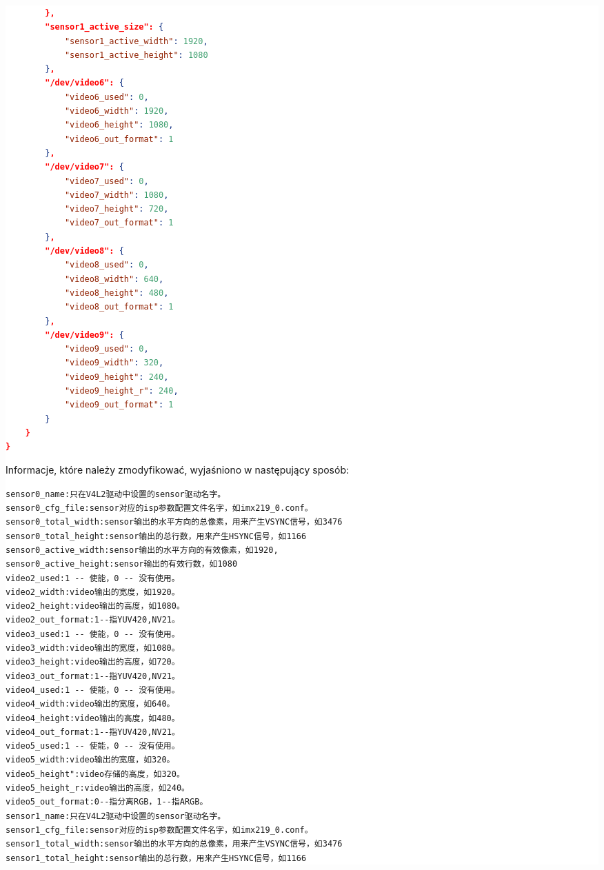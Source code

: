 ```json
        },
        "sensor1_active_size": {
            "sensor1_active_width": 1920,
            "sensor1_active_height": 1080
        },
        "/dev/video6": {
            "video6_used": 0,
            "video6_width": 1920,
            "video6_height": 1080,
            "video6_out_format": 1
        },
        "/dev/video7": {
            "video7_used": 0,
            "video7_width": 1080,
            "video7_height": 720,
            "video7_out_format": 1
        },
        "/dev/video8": {
            "video8_used": 0,
            "video8_width": 640,
            "video8_height": 480,
            "video8_out_format": 1
        },
        "/dev/video9": {
            "video9_used": 0,
            "video9_width": 320,
            "video9_height": 240,
            "video9_height_r": 240,
            "video9_out_format": 1
        }
    }
}
```

Informacje, które należy zmodyfikować, wyjaśniono w następujący sposób:

```text
sensor0_name:只在V4L2驱动中设置的sensor驱动名字。
sensor0_cfg_file:sensor对应的isp参数配置文件名字，如imx219_0.conf。
sensor0_total_width:sensor输出的水平方向的总像素，用来产生VSYNC信号，如3476
sensor0_total_height:sensor输出的总行数，用来产生HSYNC信号，如1166
sensor0_active_width:sensor输出的水平方向的有效像素，如1920,
sensor0_active_height:sensor输出的有效行数，如1080
video2_used:1 -- 使能，0 -- 没有使用。
video2_width:video输出的宽度，如1920。
video2_height:video输出的高度，如1080。
video2_out_format:1--指YUV420,NV21。
video3_used:1 -- 使能，0 -- 没有使用。
video3_width:video输出的宽度，如1080。
video3_height:video输出的高度，如720。
video3_out_format:1--指YUV420,NV21。
video4_used:1 -- 使能，0 -- 没有使用。
video4_width:video输出的宽度，如640。
video4_height:video输出的高度，如480。
video4_out_format:1--指YUV420,NV21。
video5_used:1 -- 使能，0 -- 没有使用。
video5_width:video输出的宽度，如320。
video5_height":video存储的高度，如320。
video5_height_r:video输出的高度，如240。
video5_out_format:0--指分离RGB，1--指ARGB。
sensor1_name:只在V4L2驱动中设置的sensor驱动名字。
sensor1_cfg_file:sensor对应的isp参数配置文件名字，如imx219_0.conf。
sensor1_total_width:sensor输出的水平方向的总像素，用来产生VSYNC信号，如3476
sensor1_total_height:sensor输出的总行数，用来产生HSYNC信号，如1166
```
